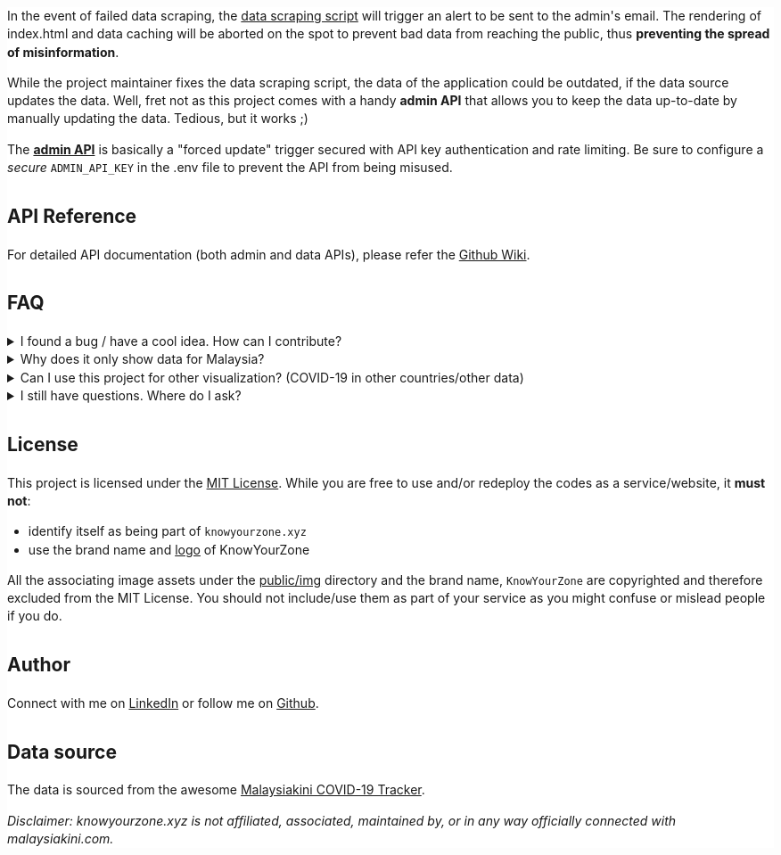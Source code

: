 In the event of failed data scraping, the [data scraping script](utilities/data-scraper.js) will trigger an alert to
be sent to the admin's email. The rendering of index.html and data caching will be aborted on the spot to prevent bad 
data from reaching the public, thus **preventing the spread of misinformation**.

While the project maintainer fixes the data scraping script, the data of the application could be outdated, if the data 
source updates the data. Well, fret not as this project comes with a handy **admin API** that allows you to keep the data 
up-to-date by manually updating the data. Tedious, but it works ;)

The [**admin API**](https://github.com/kphilemon/knowyourzone/wiki/Admin-API) is basically a "forced update" trigger 
secured with API key authentication and rate limiting. Be sure to configure a *secure* `ADMIN_API_KEY` in the .env file 
to prevent the API from being misused.


## API Reference
For detailed API documentation (both admin and data APIs), please refer the [Github Wiki](https://github.com/kphilemon/knowyourzone/wiki).  


## FAQ
<details><summary>I found a bug / have a cool idea. How can I contribute?</summary></details>

<details><summary>Why does it only show data for Malaysia?</summary></details>

<details><summary>Can I use this project for other visualization? (COVID-19 in other countries/other data)</summary></details>

<details><summary>I still have questions. Where do I ask?</summary></details>


## License
This project is licensed under the [MIT License](LICENSE.md). While you are free to use and/or redeploy the codes as a 
service/website, it **must not**:

- identify itself as being part of `knowyourzone.xyz`
- use the brand name and [logo](https://raw.githubusercontent.com/kphilemon/knowyourzone/master/public/img/og-image.png) of KnowYourZone

All the associating image assets under the [public/img](public/img) directory and the brand name, `KnowYourZone` are 
copyrighted and therefore excluded from the MIT License. You should not include/use them as part of your service as you 
might confuse or mislead people if you do.


## Author
Connect with me on [LinkedIn](https://www.linkedin.com/in/philemon-khor) or follow me on [Github](https://github.com/kphilemon).


## Data source
The data is sourced from the awesome [Malaysiakini COVID-19 Tracker](https://newslab.malaysiakini.com/covid-19).

*Disclaimer: knowyourzone.xyz is not affiliated, associated, maintained by, or in any way officially connected with malaysiakini.com.*